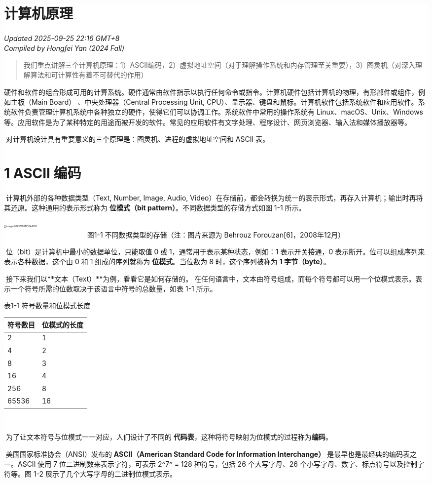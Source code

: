 # 计算机原理

*Updated 2025-09-25 22:16 GMT+8*  
 *Compiled by Hongfei Yan (2024 Fall)*    



> 我们重点讲解三个计算机原理：1）ASCII编码，2）虚拟地址空间（对于理解操作系统和内存管理至关重要），3）图灵机（对深入理解算法和可计算性有着不可替代的作用）



​	硬件和软件的组合形成可用的计算系统。硬件通常由软件指示以执行任何命令或指令。计算机硬件包括计算机的物理，有形部件或组件，例如主板（Main Board） 、中央处理器（Central Processing Unit, CPU）、显示器、键盘和鼠标。计算机软件包括系统软件和应用软件。系统软件负责管理计算机系统中各种独立的硬件，使得它们可以协调工作。系统软件中常用的操作系统有 Linux、macOS、Unix、Windows等。应用软件是为了某种特定的用途而被开发的软件。常见的应用软件有文字处理、程序设计、网页浏览器、输入法和媒体播放器等。

​	对计算机设计具有重要意义的三个原理是：图灵机、进程的虚拟地址空间和 ASCII 表。

# 1 ASCII 编码

​	计算机外部的各种数据类型（Text, Number, Image, Audio, Video）在存储前，都会转换为统一的表示形式，再存入计算机；输出时再将其还原。这种通用的表示形式称为 **位模式（bit pattern）**。不同数据类型的存储方式如图 1-1 所示。



<img src="https://raw.githubusercontent.com/GMyhf/img/main/img/image-20230109195344263.png" alt="image-20230109195344263" style="zoom: 33%;" />

<center>图1-1 不同数据类型的存储（注：图片来源为 Behrouz Forouzan[6]，2008年12月）</center>



​	位（bit）是计算机中最小的数据单位，只能取值 0 或 1，通常用于表示某种状态，例如：1 表示开关接通，0 表示断开。位可以组成序列来表示各种数据，这个由 0 和 1 组成的序列就称为 **位模式**。当位数为 8 时，这个序列被称为 **1 字节（byte）**。

​	接下来我们以**文本（Text）**为例，看看它是如何存储的。
​	在任何语言中，文本由符号组成，而每个符号都可以用一个位模式表示。表示一个符号所需的位数取决于该语言中符号的总数量，如表 1-1 所示。



表1-1 符号数量和位模式长度

| 符号数目 | 位模式的长度 |
| -------- | ------------ |
| 2        | 1            |
| 4        | 2            |
| 8        | 3            |
| 16       | 4            |
| 256      | 8            |
| 65536    | 16           |

​		

​	为了让文本符号与位模式一一对应，人们设计了不同的 **代码表**，这种将符号映射为位模式的过程称为**编码**。	

​	美国国家标准协会（ANSI）发布的 **ASCII（American Standard Code for Information Interchange）** 是最早也是最经典的编码表之一。ASCII 使用 7 位二进制数来表示字符，可表示 2^7^ = 128 种符号，包括 26 个大写字母、26 个小写字母、数字、标点符号以及控制字符等。图 1-2 展示了几个大写字母的二进制位模式表示。
